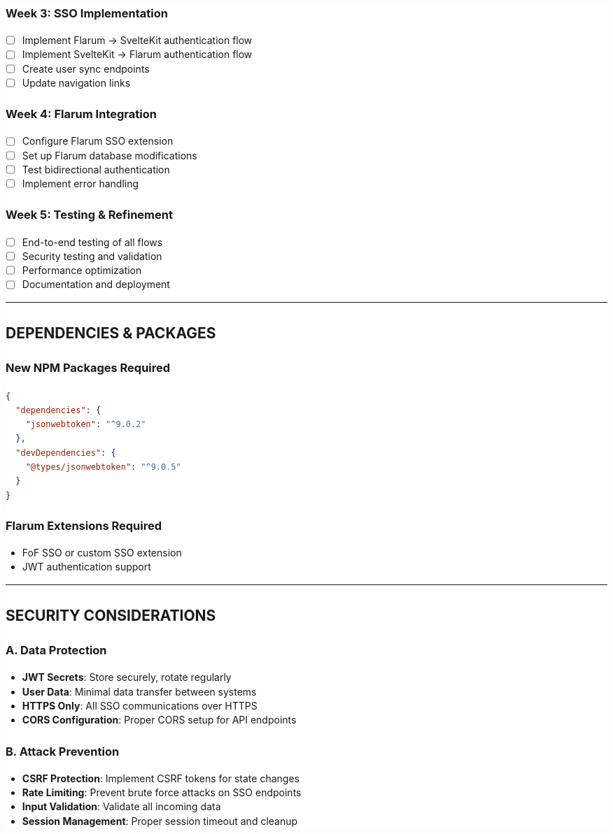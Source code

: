 ### Week 3: SSO Implementation
- [ ] Implement Flarum → SvelteKit authentication flow
- [ ] Implement SvelteKit → Flarum authentication flow
- [ ] Create user sync endpoints
- [ ] Update navigation links

### Week 4: Flarum Integration
- [ ] Configure Flarum SSO extension
- [ ] Set up Flarum database modifications
- [ ] Test bidirectional authentication
- [ ] Implement error handling

### Week 5: Testing & Refinement
- [ ] End-to-end testing of all flows
- [ ] Security testing and validation
- [ ] Performance optimization
- [ ] Documentation and deployment

---

## DEPENDENCIES & PACKAGES

### New NPM Packages Required
```json
{
  "dependencies": {
    "jsonwebtoken": "^9.0.2"
  },
  "devDependencies": {
    "@types/jsonwebtoken": "^9.0.5"
  }
}
```

### Flarum Extensions Required
- FoF SSO or custom SSO extension
- JWT authentication support

---

## SECURITY CONSIDERATIONS

### A. Data Protection
- **JWT Secrets**: Store securely, rotate regularly
- **User Data**: Minimal data transfer between systems
- **HTTPS Only**: All SSO communications over HTTPS
- **CORS Configuration**: Proper CORS setup for API endpoints

### B. Attack Prevention
- **CSRF Protection**: Implement CSRF tokens for state changes
- **Rate Limiting**: Prevent brute force attacks on SSO endpoints
- **Input Validation**: Validate all incoming data
- **Session Management**: Proper session timeout and cleanup
